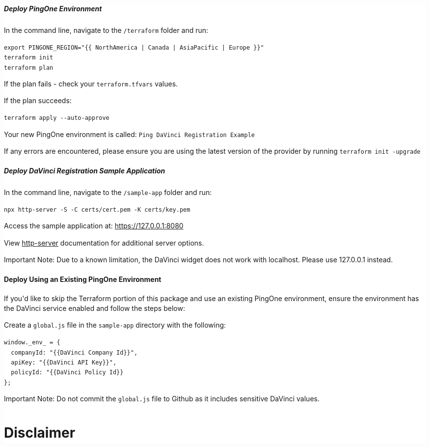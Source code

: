 ##### Deploy PingOne Environment

In the command line, navigate to the `/terraform` folder and run:

```code
export PINGONE_REGION="{{ NorthAmerica | Canada | AsiaPacific | Europe }}"
terraform init
terraform plan
```

If the plan fails - check your `terraform.tfvars` values.

If the plan succeeds:

```code
terraform apply --auto-approve
```

Your new PingOne environment is called: `Ping DaVinci Registration Example`

If any errors are encountered, please ensure you are using the latest version of the provider by running `terraform init -upgrade`

##### Deploy DaVinci Registration Sample Application

In the command line, navigate to the `/sample-app` folder and run:

```code
npx http-server -S -C certs/cert.pem -K certs/key.pem
```

Access the sample application at:
https://127.0.0.1:8080

View [http-server](https://www.npmjs.com/package/http-server) documentation for additional server options.

Important Note: Due to a known limitation, the DaVinci widget does not work with localhost. Please use 127.0.0.1 instead.

#### Deploy Using an Existing PingOne Environment

If you'd like to skip the Terraform portion of this package and use an existing PingOne environment, ensure the environment has the DaVinci service enabled and follow the steps below:

Create a `global.js` file in the `sample-app` directory with the following:

```
window._env_ = {
  companyId: "{{DaVinci Company Id}}",
  apiKey: "{{DaVinci API Key}}",
  policyId: "{{DaVinci Policy Id}}
};
```

Important Note: Do not commit the `global.js` file to Github as it includes sensitive DaVinci values.

# Disclaimer
